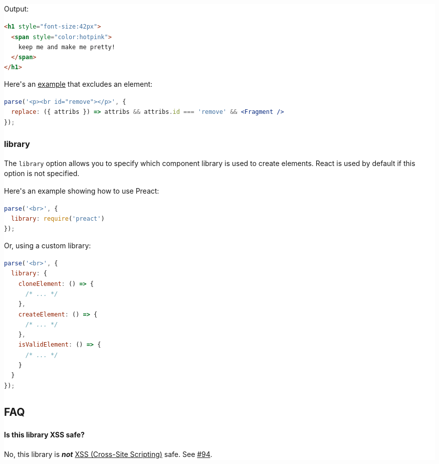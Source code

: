 Output:

```html
<h1 style="font-size:42px">
  <span style="color:hotpink">
    keep me and make me pretty!
  </span>
</h1>
```

Here's an [example](https://repl.it/@remarkablemark/html-react-parser-56) that excludes an element:

```jsx
parse('<p><br id="remove"></p>', {
  replace: ({ attribs }) => attribs && attribs.id === 'remove' && <Fragment />
});
```

### library

The `library` option allows you to specify which component library is used to create elements. React is used by default if this option is not specified.

Here's an example showing how to use Preact:

```js
parse('<br>', {
  library: require('preact')
});
```

Or, using a custom library:

```js
parse('<br>', {
  library: {
    cloneElement: () => {
      /* ... */
    },
    createElement: () => {
      /* ... */
    },
    isValidElement: () => {
      /* ... */
    }
  }
});
```

## FAQ

#### Is this library XSS safe?

No, this library is **_not_** [XSS (Cross-Site Scripting)](https://wikipedia.org/wiki/Cross-site_scripting) safe. See [#94](https://github.com/remarkablemark/html-react-parser/issues/94).
